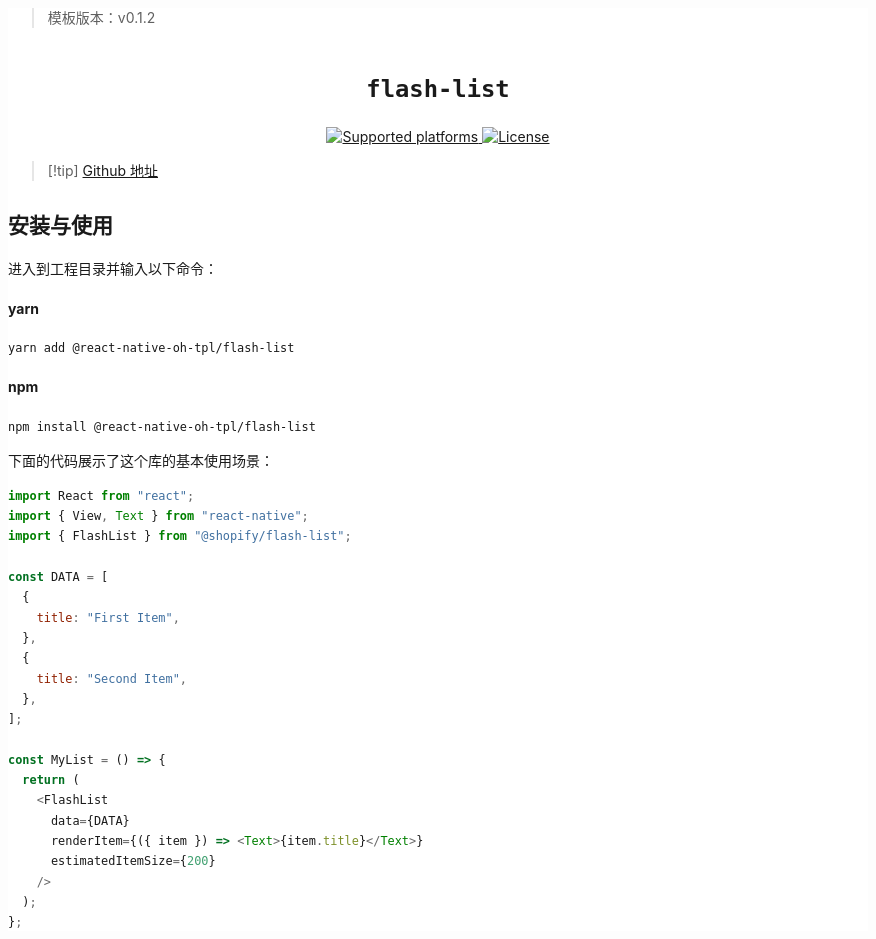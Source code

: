 > 模板版本：v0.1.2

<p align="center">
  <h1 align="center"> <code>flash-list</code> </h1>
</p>
<p align="center">
    <a href="https://github.com/Shopify/flash-list">
        <img src="https://img.shields.io/badge/platforms-android%20|%20ios%20|%20harmony%20-lightgrey.svg" alt="Supported platforms" />
    </a>
    <a href="https://github.com/Shopify/flash-list/blob/main/LICENSE">
        <img src="https://img.shields.io/badge/license-MIT-green.svg" alt="License" />
    </a>
</p>

>[!tip] [Github 地址](https://github.com/react-native-oh-library/flash-list)

## 安装与使用

进入到工程目录并输入以下命令：




#### **yarn**

```bash
yarn add @react-native-oh-tpl/flash-list
```

#### **npm**

```bash
npm install @react-native-oh-tpl/flash-list
```

下面的代码展示了这个库的基本使用场景：

```js
import React from "react";
import { View, Text } from "react-native";
import { FlashList } from "@shopify/flash-list";

const DATA = [
  {
    title: "First Item",
  },
  {
    title: "Second Item",
  },
];

const MyList = () => {
  return (
    <FlashList
      data={DATA}
      renderItem={({ item }) => <Text>{item.title}</Text>}
      estimatedItemSize={200}
    />
  );
};
```

